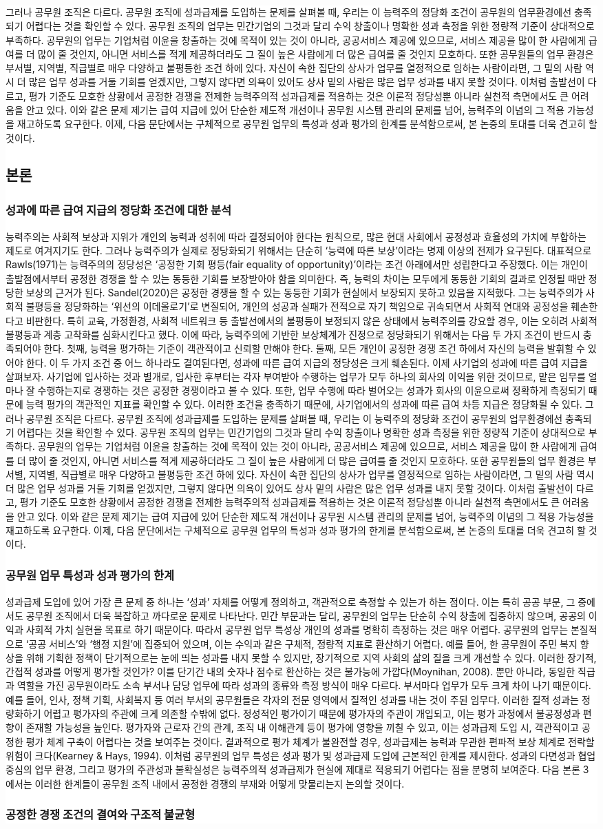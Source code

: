 그러나 공무원 조직은 다르다. 공무원 조직에 성과급제를 도입하는 문제를 살펴볼 때, 우리는 이 능력주의 정당화 조건이 공무원의 업무환경에선 충족되기 어렵다는 것을 확인할 수 있다. 공무원 조직의 업무는 민간기업의 그것과 달리 수익 창출이나 명확한 성과 측정을 위한 정량적 기준이 상대적으로 부족하다. 공무원의 업무는 기업처럼 이윤을 창출하는 것에 목적이 있는 것이 아니라, 공공서비스 제공에 있으므로, 서비스 제공을 많이 한 사람에게 급여를 더 많이 줄 것인지, 아니면 서비스를 적게 제공하더라도 그 질이 높은 사람에게 더 많은 급여를 줄 것인지 모호하다. 또한 공무원들의 업무 환경은 부서별, 지역별, 직급별로 매우 다양하고 불평등한 조건 하에 있다. 자신이 속한 집단의 상사가 업무를 열정적으로 임하는 사람이라면, 그 밑의 사람 역시 더 많은 업무 성과를 거둘 기회를 얻겠지만, 그렇지 않다면 의욕이 있어도 상사 밑의 사람은 많은 업무 성과를 내지 못할 것이다. 이처럼 출발선이 다르고, 평가 기준도 모호한 상황에서 공정한 경쟁을 전제한 능력주의적 성과급제를 적용하는 것은 이론적 정당성뿐 아니라 실천적 측면에서도 큰 어려움을 안고 있다. 이와 같은 문제 제기는 급여 지급에 있어 단순한 제도적 개선이나 공무원 시스템 관리의 문제를 넘어, 능력주의 이념의 그 적용 가능성을 재고하도록 요구한다. 이제, 다음 문단에서는 구체적으로 공무원 업무의 특성과 성과 평가의 한계를 분석함으로써, 본 논증의 토대를 더욱 견고히 할 것이다.


## 본론

### 성과에 따른 급여 지급의 정당화 조건에 대한 분석

능력주의는 사회적 보상과 지위가 개인의 능력과 성취에 따라 결정되어야 한다는 원칙으로, 많은 현대 사회에서 공정성과 효율성의 가치에 부합하는 제도로 여겨지기도 한다. 그러나 능력주의가 실제로 정당화되기 위해서는 단순히 ‘능력에 따른 보상’이라는 명제 이상의 전제가 요구된다. 대표적으로 Rawls(1971)는 능력주의의 정당성은 ‘공정한 기회 평등(fair equality of opportunity)’이라는 조건 아래에서만 성립한다고 주장했다. 이는 개인이 출발점에서부터 공정한 경쟁을 할 수 있는 동등한 기회를 보장받아야 함을 의미한다. 즉, 능력의 차이는 모두에게 동등한 기회의 결과로 인정될 때만 정당한 보상의 근거가 된다. Sandel(2020)은 공정한 경쟁을 할 수 있는 동등한 기회가 현실에서 보장되지 못하고 있음을 지적했다. 그는 능력주의가 사회적 불평등을 정당화하는 ‘위선의 이데올로기’로 변질되어, 개인의 성공과 실패가 전적으로 자기 책임으로 귀속되면서 사회적 연대와 공정성을 훼손한다고 비판한다. 특히 교육, 가정환경, 사회적 네트워크 등 출발선에서의 불평등이 보정되지 않은 상태에서 능력주의를 강요할 경우, 이는 오히려 사회적 불평등과 계층 고착화를 심화시킨다고 했다. 이에 따라, 능력주의에 기반한 보상체계가 진정으로 정당화되기 위해서는 다음 두 가지 조건이 반드시 충족되어야 한다. 첫째, 능력을 평가하는 기준이 객관적이고 신뢰할 만해야 한다. 둘째, 모든 개인이 공정한 경쟁 조건 하에서 자신의 능력을 발휘할 수 있어야 한다. 이 두 가지 조건 중 어느 하나라도 결여된다면, 성과에 따른 급여 지급의 정당성은 크게 훼손된다. 
이제 사기업의 성과에 따른 급여 지급을 살펴보자. 사기업에 입사하는 것과 별개로, 입사한 후부터는 각자 부여받아 수행하는 업무가 모두 하나의 회사의 이익을 위한 것이므로, 맡은 임무를 얼마나 잘 수행하는지로 경쟁하는 것은 공정한 경쟁이라고 볼 수 있다. 또한, 업무 수행에 따라 벌어오는 성과가 회사의 이윤으로써 정확하게 측정되기 때문에 능력 평가의 객관적인 지표를 확인할 수 있다. 이러한 조건을 충족하기 때문에, 사기업에서의 성과에 따른 급여 차등 지급은 정당화될 수 있다. 
그러나 공무원 조직은 다르다. 공무원 조직에 성과급제를 도입하는 문제를 살펴볼 때, 우리는 이 능력주의 정당화 조건이 공무원의 업무환경에선 충족되기 어렵다는 것을 확인할 수 있다. 공무원 조직의 업무는 민간기업의 그것과 달리 수익 창출이나 명확한 성과 측정을 위한 정량적 기준이 상대적으로 부족하다. 공무원의 업무는 기업처럼 이윤을 창출하는 것에 목적이 있는 것이 아니라, 공공서비스 제공에 있으므로, 서비스 제공을 많이 한 사람에게 급여를 더 많이 줄 것인지, 아니면 서비스를 적게 제공하더라도 그 질이 높은 사람에게 더 많은 급여를 줄 것인지 모호하다. 또한 공무원들의 업무 환경은 부서별, 지역별, 직급별로 매우 다양하고 불평등한 조건 하에 있다. 자신이 속한 집단의 상사가 업무를 열정적으로 임하는 사람이라면, 그 밑의 사람 역시 더 많은 업무 성과를 거둘 기회를 얻겠지만, 그렇지 않다면 의욕이 있어도 상사 밑의 사람은 많은 업무 성과를 내지 못할 것이다. 이처럼 출발선이 다르고, 평가 기준도 모호한 상황에서 공정한 경쟁을 전제한 능력주의적 성과급제를 적용하는 것은 이론적 정당성뿐 아니라 실천적 측면에서도 큰 어려움을 안고 있다. 이와 같은 문제 제기는 급여 지급에 있어 단순한 제도적 개선이나 공무원 시스템 관리의 문제를 넘어, 능력주의 이념의 그 적용 가능성을 재고하도록 요구한다. 이제, 다음 문단에서는 구체적으로 공무원 업무의 특성과 성과 평가의 한계를 분석함으로써, 본 논증의 토대를 더욱 견고히 할 것이다.


### 공무원 업무 특성과 성과 평가의 한계

성과급제 도입에 있어 가장 큰 문제 중 하나는 ‘성과’ 자체를 어떻게 정의하고, 객관적으로 측정할 수 있는가 하는 점이다. 이는 특히 공공 부문, 그 중에서도 공무원 조직에서 더욱 복잡하고 까다로운 문제로 나타난다. 민간 부문과는 달리, 공무원의 업무는 단순히 수익 창출에 집중하지 않으며, 공공의 이익과 사회적 가치 실현을 목표로 하기 때문이다. 따라서 공무원 업무 특성상 개인의 성과를 명확히 측정하는 것은 매우 어렵다. 공무원의 업무는 본질적으로 ‘공공 서비스’와 ‘행정 지원’에 집중되어 있으며, 이는 수익과 같은 구체적, 정량적 지표로 환산하기 어렵다. 예를 들어, 한 공무원이 주민 복지 향상을 위해 기획한 정책이 단기적으로는 눈에 띄는 성과를 내지 못할 수 있지만, 장기적으로 지역 사회의 삶의 질을 크게 개선할 수 있다. 이러한 장기적, 간접적 성과를 어떻게 평가할 것인가? 이를 단기간 내의 숫자나 점수로 환산하는 것은 불가능에 가깝다(Moynihan, 2008). 
뿐만 아니라, 동일한 직급과 역할을 가진 공무원이라도 소속 부서나 담당 업무에 따라 성과의 종류와 측정 방식이 매우 다르다. 부서마다 업무가 모두 크게 차이 나기 때문이다. 예를 들어, 인사, 정책 기획, 사회복지 등 여러 부서의 공무원들은 각자의 전문 영역에서 질적인 성과를 내는 것이 주된 임무다. 이러한 질적 성과는 정량화하기 어렵고 평가자의 주관에 크게 의존할 수밖에 없다. 정성적인 평가이기 때문에 평가자의 주관이 개입되고, 이는 평가 과정에서 불공정성과 편향이 존재할 가능성을 높인다. 평가자와 근로자 간의 관계, 조직 내 이해관계 등이 평가에 영향을 끼칠 수 있고, 이는 성과급제 도입 시, 객관적이고 공정한 평가 체계 구축이 어렵다는 것을 보여주는 것이다. 결과적으로 평가 체계가 불완전할 경우, 성과급제는 능력과 무관한 편파적 보상 체계로 전락할 위험이 크다(Kearney & Hays, 1994).
이처럼 공무원의 업무 특성은 성과 평가 및 성과급제 도입에 근본적인 한계를 제시한다. 성과의 다면성과 협업 중심의 업무 환경, 그리고 평가의 주관성과 불확실성은 능력주의적 성과급제가 현실에 제대로 적용되기 어렵다는 점을 분명히 보여준다. 다음 본론 3에서는 이러한 한계들이 공무원 조직 내에서 공정한 경쟁의 부재와 어떻게 맞물리는지 논의할 것이다.

### 공정한 경쟁 조건의 결여와 구조적 불균형
